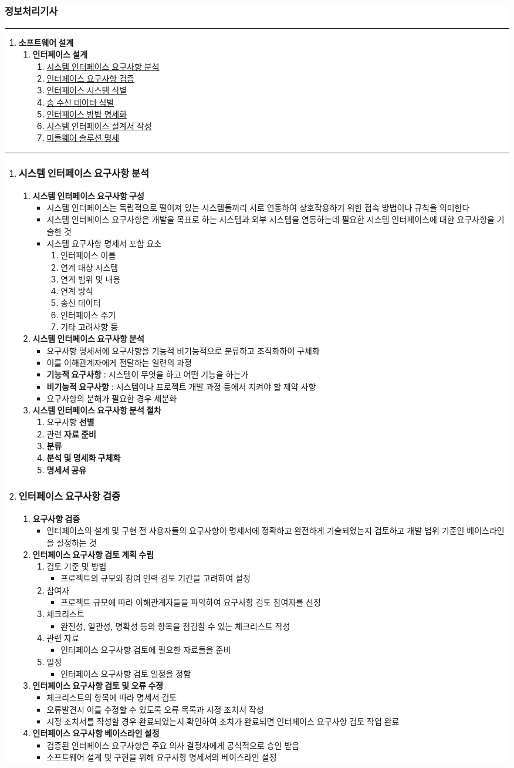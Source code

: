 ### 정보처리기사

---

1. **소프트웨어 설계**
	1. **인터페이스 설계**
		1. [시스템 인터페이스 요구사항 분석](#시스템-인터페이스-요구사항-분석)
		2. [인터페이스 요구사항 검증](#인터페이스-요구사항-검증)
		3. [인터페이스 시스템 식별](#인터페이스-시스템-식별)
		4. [송 수신 데이터 식별](#송-수신-데이터-식별)
		5. [인터페이스 방법 명세화](#인터페이스-방법-명세화)
		6. [시스템 인터페이스 설계서 작성](#시스템-인터페이스-설계서-작성)
		7. [미들웨어 솔루션 명세](#미들웨어-솔루션-명세)

---



1. ### 시스템 인터페이스 요구사항 분석

	1. **시스템 인터페이스 요구사항 구성**
		* 시스템 인터페이스는 독립적으로 떨어져 있는 시스템들끼리 서로 연동하여 상호작용하기 위한 접속 방법이나 규칙을 의미한다
		* 시스템 인터페이스 요구사항은 개발을 목표로 하는 시스템과 외부 시스템을 연동하는데 필요한 시스템 인터페이스에 대한 요구사항을 기술한 것
		* 시스템 요구사항 명세서 포함 요소
			1. 인터페이스 이름
			2. 연계 대상 시스템
			3. 연계 범위 및 내용
			4. 연계 방식
			5. 송신 데이터
			6. 인터페이스 주기
			7. 기타 고려사항 등
	2. **시스템 인터페이스 요구사항 분석**
		* 요구사항 명세서에 요구사항을 기능적 비기능적으로 분류하고 조직화하여 구체화
		* 이를 이해관계자에게 전달하는 일련의 과정
		* **기능적 요구사항** : 시스템이 무엇을 하고 어떤 기능을 하는가
		* **비기능적 요구사항** : 시스템이나 프로젝트 개발 과정 등에서 지켜야 할 제약 사항
		* 요구사항의 분해가 필요한 경우 세분화
	3. **시스템 인터페이스 요구사항 분석 절차**
		1. 요구사항 **선별**
		2. 관련 **자료 준비**
		3. **분류**
		4. **분석 및 명세화 구체화**
		5. **명세서 공유**

2. ### 인터페이스 요구사항 검증

	1. **요구사항 검증**
		* 인터페이스의 설계 및 구현 전 사용자들의 요구사항이 명세서에 정확하고 완전하게 기술되었는지 검토하고 개발 범위 기준인 베이스라인을 설정하는 것 
	2. **인터페이스 요구사항 검토 계획 수립**
		1. 검토 기준 및 방법
			* 프로젝트의 규모와 참여 인력 검토 기간을 고려하여 설정
		2. 참여자
			* 프로젝트 규모에 따라 이해관계자들을 파악하여 요구사항 검토 참여자를 선정
		3. 체크리스트
			* 완전성, 일관성, 명확성 등의 항목을 점검할 수 있는 체크리스트 작성
		4. 관련 자료
			* 인터페이스 요구사항 검토에 필요한 자료들을 준비
		5. 일정
			* 인터페이스 요구사항 검토 일정을 정함
	3. **인터페이스 요구사항 검토 및 오류 수정**
		* 체크리스트의 항목에 따라 명세서 검토
		* 오류발견시 이를 수정할 수 있도록 오류 목록과 시정 조치서 작성
		* 시정 조치서를 작성할 경우 완료되었는지 확인하여 조치가 완료되면 인터페이스 요구사항 검토 작업 완료
	4. **인터페이스 요구사항 베이스라인 설정**
		* 검증된 인터페이스 요구사항은 주요 의사 결정자에게 공식적으로 승인 받음
		* 소프트웨어 설계 및 구현을 위해 요구사항 명세서의 베이스라인 설정